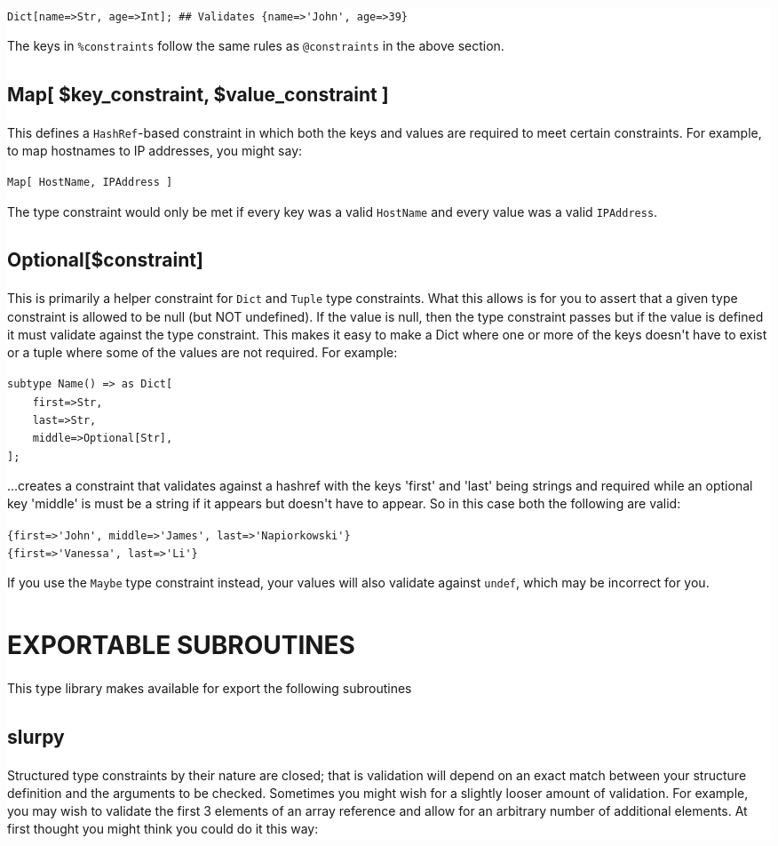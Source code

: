     Dict[name=>Str, age=>Int]; ## Validates {name=>'John', age=>39}

The keys in `%constraints` follow the same rules as `@constraints` in the above
section.

## Map\[ $key\_constraint, $value\_constraint \]

This defines a `HashRef`\-based constraint in which both the keys and values are
required to meet certain constraints.  For example, to map hostnames to IP
addresses, you might say:

    Map[ HostName, IPAddress ]

The type constraint would only be met if every key was a valid `HostName` and
every value was a valid `IPAddress`.

## Optional\[$constraint\]

This is primarily a helper constraint for `Dict` and `Tuple` type constraints.  What
this allows is for you to assert that a given type constraint is allowed to be
null (but NOT undefined).  If the value is null, then the type constraint passes
but if the value is defined it must validate against the type constraint.  This
makes it easy to make a Dict where one or more of the keys doesn't have to exist
or a tuple where some of the values are not required.  For example:

    subtype Name() => as Dict[
        first=>Str,
        last=>Str,
        middle=>Optional[Str],
    ];

...creates a constraint that validates against a hashref with the keys 'first' and
'last' being strings and required while an optional key 'middle' is must be a
string if it appears but doesn't have to appear.  So in this case both the
following are valid:

    {first=>'John', middle=>'James', last=>'Napiorkowski'}
    {first=>'Vanessa', last=>'Li'}

If you use the `Maybe` type constraint instead, your values will also validate
against `undef`, which may be incorrect for you.

# EXPORTABLE SUBROUTINES

This type library makes available for export the following subroutines

## slurpy

Structured type constraints by their nature are closed; that is validation will
depend on an exact match between your structure definition and the arguments to
be checked.  Sometimes you might wish for a slightly looser amount of validation.
For example, you may wish to validate the first 3 elements of an array reference
and allow for an arbitrary number of additional elements.  At first thought you
might think you could do it this way:
